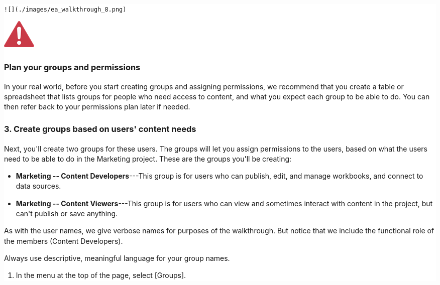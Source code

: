     ![](./images/ea_walkthrough_8.png)


![](./images/Road-sign-alert.png)


###  Plan your groups and permissions 

In your real world, before you start creating groups and assigning
permissions, we recommend that you create a table or spreadsheet that
lists groups for people who need access to content, and what you expect
each group to be able to do. You can then refer back to your permissions
plan later if needed.


### 3. Create groups based on users' content needs 

Next, you'll create two groups for these users. The groups will let you
assign permissions to the users, based on what the users need to be able
to do in the Marketing project. These are the groups you'll be creating:

-   **Marketing -- Content Developers**---This group is for users who
    can publish, edit, and manage workbooks, and connect to data
    sources.

-   **Marketing -- Content Viewers**---This group is for users who can
    view and sometimes interact with content in the project, but can't
    publish or save anything.

As with the user names, we give verbose names for purposes of the
walkthrough. But notice that we include the functional role of the
members (Content Developers).

Always use descriptive, meaningful language for your group names.

1.  In the menu at the top of the page, select [Groups].
